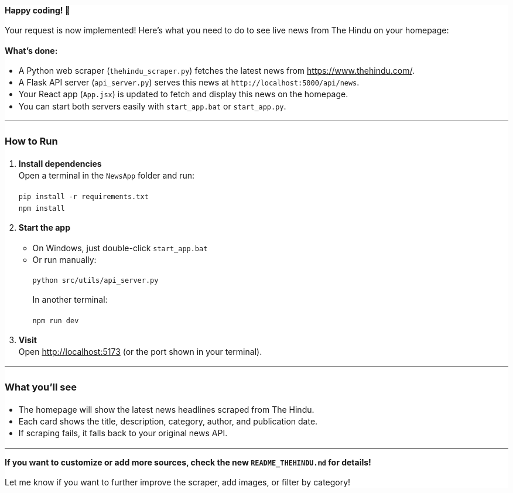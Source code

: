 
**Happy coding! 🚀** 

Your request is now implemented! Here’s what you need to do to see live news from The Hindu on your homepage:

**What’s done:**
- A Python web scraper (`thehindu_scraper.py`) fetches the latest news from https://www.thehindu.com/.
- A Flask API server (`api_server.py`) serves this news at `http://localhost:5000/api/news`.
- Your React app (`App.jsx`) is updated to fetch and display this news on the homepage.
- You can start both servers easily with `start_app.bat` or `start_app.py`.

---

### How to Run

1. **Install dependencies**  
   Open a terminal in the `NewsApp` folder and run:
   ```
   pip install -r requirements.txt
   npm install
   ```

2. **Start the app**  
   - On Windows, just double-click `start_app.bat`  
   - Or run manually:
     ```
     python src/utils/api_server.py
     ```
     In another terminal:
     ```
     npm run dev
     ```

3. **Visit**  
   Open [http://localhost:5173](http://localhost:5173) (or the port shown in your terminal).

---

### What you’ll see

- The homepage will show the latest news headlines scraped from The Hindu.
- Each card shows the title, description, category, author, and publication date.
- If scraping fails, it falls back to your original news API.

---

**If you want to customize or add more sources, check the new `README_THEHINDU.md` for details!**

Let me know if you want to further improve the scraper, add images, or filter by category! 